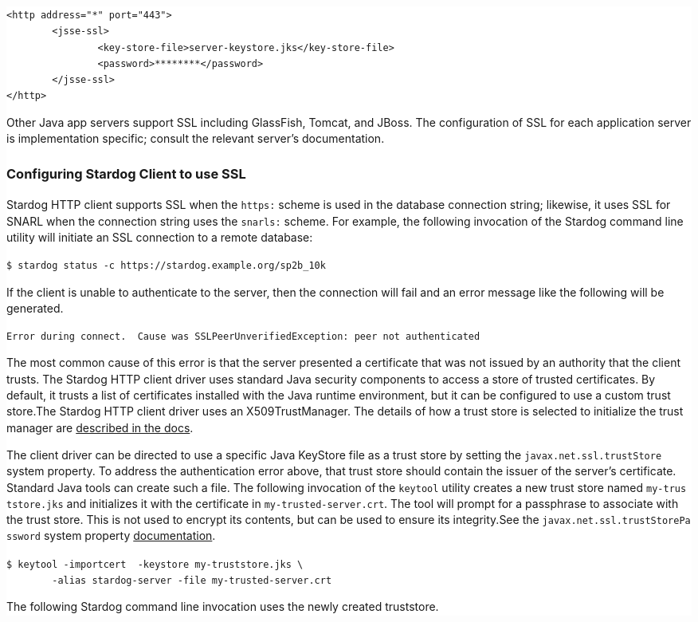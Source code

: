     <http address="*" port="443">
            <jsse-ssl>
                    <key-store-file>server-keystore.jks</key-store-file>
                    <password>********</password>
            </jsse-ssl>
    </http>

Other Java app servers support SSL including GlassFish, Tomcat, and
JBoss. The configuration of SSL for each application server is
implementation specific; consult the relevant server’s
documentation.

### Configuring Stardog Client to use SSL

Stardog HTTP client supports SSL when the `https:`
scheme is used in the database connection string; likewise, it uses SSL for SNARL when the connection string uses the `snarls:` scheme. For example, the
following invocation of the Stardog command line utility will initiate
an SSL connection to a remote database:

    $ stardog status -c https://stardog.example.org/sp2b_10k

If the client is unable to authenticate to the server, then the connection
will fail and an error message like the following will be generated.

    Error during connect.  Cause was SSLPeerUnverifiedException: peer not authenticated

The most common cause of this error is that the server presented a
certificate that was not issued by an authority that the client trusts.
The Stardog HTTP client driver uses standard Java security components to
access a store of trusted certificates. By default, it trusts a list of
certificates installed with the Java runtime environment, but it can be
configured to use a custom trust store.<fn>The Stardog HTTP client driver uses an X509TrustManager. The details of how a trust store is selected to initialize the trust manager are
[described in the docs](http://docs.oracle.com/javase/6/docs/technotes/guides/security/jsse/JSSERefGuide.html#X509TrustManager).</fn>

The client driver can be directed to use a specific Java KeyStore file
as a trust store by setting the `javax.net.ssl.trustStore` system
property. To address the authentication error above, that trust store
should contain the issuer of the server’s certificate. Standard Java tools can create such a file. The following invocation of the `keytool` utility creates a new trust store named `my-truststore.jks` and
initializes it with the certificate in `my-trusted-server.crt`. The tool
will prompt for a passphrase to associate with the trust store. This is
not used to encrypt its contents, but can be used to ensure its
integrity.<fn>See the `javax.net.ssl.trustStorePassword` system property
[documentation](http://docs.oracle.com/javase/6/docs/technotes/guides/security/jsse/JSSERefGuide.html#X509TrustManager).</fn>

    $ keytool -importcert  -keystore my-truststore.jks \
            -alias stardog-server -file my-trusted-server.crt

The following Stardog command line invocation uses the newly created
truststore.
